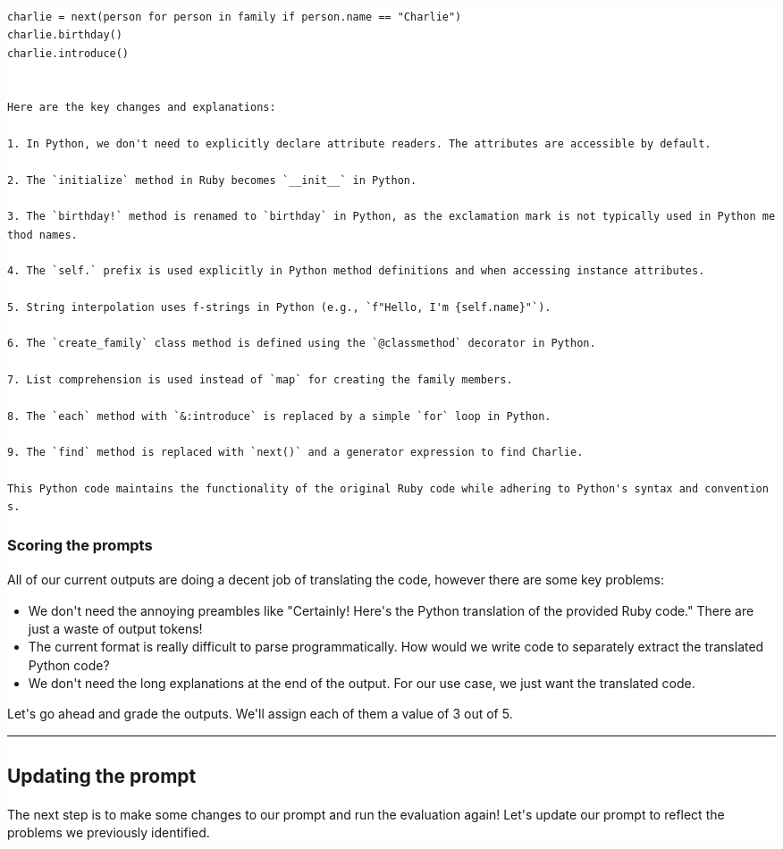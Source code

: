 ```
charlie = next(person for person in family if person.name == "Charlie")
charlie.birthday()
charlie.introduce()


Here are the key changes and explanations:

1. In Python, we don't need to explicitly declare attribute readers. The attributes are accessible by default.

2. The `initialize` method in Ruby becomes `__init__` in Python.

3. The `birthday!` method is renamed to `birthday` in Python, as the exclamation mark is not typically used in Python method names.

4. The `self.` prefix is used explicitly in Python method definitions and when accessing instance attributes.

5. String interpolation uses f-strings in Python (e.g., `f"Hello, I'm {self.name}"`).

6. The `create_family` class method is defined using the `@classmethod` decorator in Python.

7. List comprehension is used instead of `map` for creating the family members.

8. The `each` method with `&:introduce` is replaced by a simple `for` loop in Python.

9. The `find` method is replaced with `next()` and a generator expression to find Charlie.

This Python code maintains the functionality of the original Ruby code while adhering to Python's syntax and conventions.
```

### Scoring the prompts

All of our current outputs are doing a decent job of translating the code, however there are some key problems:

* We don't need the annoying preambles like "Certainly! Here's the Python translation of the provided Ruby code." There are just a waste of output tokens! 
* The current format is really difficult to parse programmatically.  How would we write code to separately extract the translated Python code?
* We don't need the long explanations at the end of the output.  For our use case, we just want the translated code.

Let's go ahead and grade the outputs.  We'll assign each of them a value of 3 out of 5.

--- 

## Updating the prompt

The next step is to make some changes to our prompt and run the evaluation again! Let's update our prompt to reflect the problems we previously identified.

